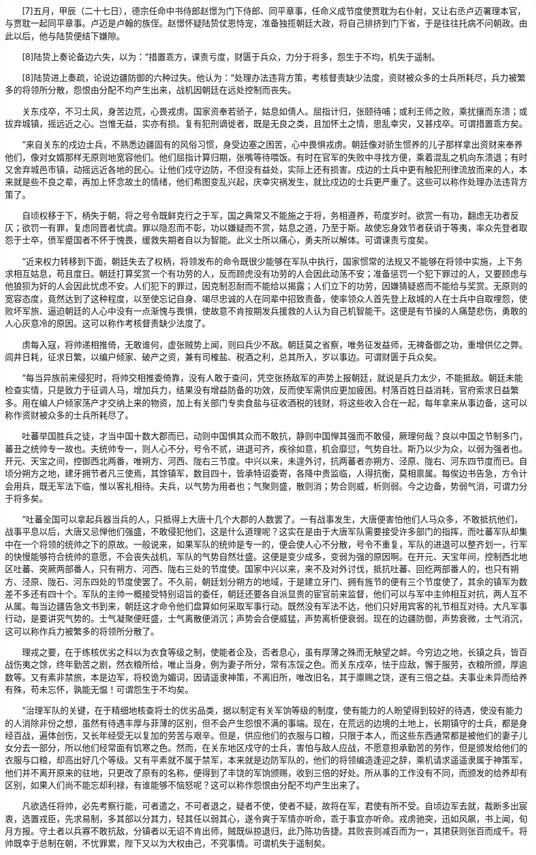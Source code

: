 　　[7]五月，甲辰（二十七日），德宗任命中书侍郎赵憬为门下侍郎、同平章事，任命义成节度使贾耽为右仆射，又让右丞卢迈署理本官，与贾耽一起同平章事。卢迈是卢翰的族侄。赵憬怀疑陆贽仗恩恃宠，准备独揽朝廷大政，将自己排挤到门下省，于是往往托病不问朝政。由此以后，他与陆贽便结下嫌隙。

　　[8]陆贽上奏论备边六失，以为：“措置乖方，课责亏度，财匮于兵众，力分于将多，怨生于不均，机失于遥制。

　　[8]陆贽进上奏疏，论说边疆防御的六种过失。他认为：“处理办法违背方策，考核督责缺少法度，资财被众多的士兵所耗尽，兵力被繁多的将领所分散，怨恨由分配不均产生出来，战机因朝廷在远处控制而丧失。

　　关东戍卒，不习土风，身苦边荒，心畏戎虏。国家资奉若骄子，姑息如倩人。屈指计归，张颐待哺；或利王师之败，乘扰攘而东溃；或拔弃城镇，摇远近之心。岂惟无益，实亦有损。复有犯刑谪徙者，既是无良之类，且加怀土之情，思乱幸灾，又甚戍卒。可谓措置乖方矣。

　　“来自关东的戍边士兵，不熟悉边疆固有的风俗习惯，身受边塞之困苦，心中畏惧戎虏。朝廷像对骄生惯养的儿子那样拿出资财来奉养他们，像对女婿那样无原则地宽容他们。他们屈指计算归期，张嘴等待喂饭。有时在官军的失败中寻找方便，乘着混乱之机向东溃退；有时又舍弃城邑市镇，动摇远近各地的民心。让他们戍守边防，不但没有益处，实际上还有损害。戍边的士兵中更有触犯刑律流放而来的人，本来就是些不良之辈，再加上怀念故土的情绪，他们希图变乱兴起，庆幸灾祸发生，就比戍边的士兵更严重了。这些可以称作处理办法违背方策了。

　　自顷权移于下，柄失于朝，将之号令既鲜克行之于军，国之典常又不能施之于将，务相遵养，苟度岁时。欲赏一有功，翻虑无功者反仄；欲罚一有罪，复虑同晋者忧虞。罪以隐忍而不彰，功以嫌疑而不赏，姑息之道，乃至于斯。故使忘身效节者获诮于等夷，率众先登者取怨于士卒，偾军蹙国者不怀于愧畏，缓救失期者自以为智能。此义士所以痛心，勇夫所以解体。可谓课责亏度矣。

　　“近来权力转移到下面，朝廷失去了权柄，将领发布的命令既很少能够在军队中执行，国家惯常的法规又不能够在将领中实施，上下务求相互姑息，苟且度日。朝廷打算奖赏一个有功劳的人，反而顾虎没有功劳的人会因此动荡不安；准备惩罚一个犯下罪过的人，又要顾虑与他狼狈为奸的人会因此忧虑不安。人们犯下的罪过，因克制忍耐而不能给以揭露；人们立下的功劳，因嫌猜疑惑而不能给与奖赏。无原则的宽容态度，竟然达到了这种程度，以至使忘记自身、竭尽忠诚的人在同辈中招致责备，使率领众人首先登上敌城的人在士兵中自取埋怨，使败坏军旅、逼迫朝廷的人心中没有一点渐愧与畏惧，使故意不肯按期发兵援救的人认为自己机智能干。这便是有节操的人痛楚悲伤，勇敢的人心灰意冷的原因。这可以称作考核督责缺少法度了。

　　虏每入寇，将帅递相推倚，无敢谁何，虚张贼势上闻，则曰兵少不敌。朝廷莫之省察，唯务征发益师，无裨备御之功，重增供亿之弊。闾井日耗，征求日繁，以编户倾家、破产之资，兼有司榷盐、税酒之利，总其所入，岁以事边。可谓财匮于兵众矣。

　　“每当异族前来侵犯时，将帅交相推委倚靠，没有人敢于查问，凭空张扬敌军的声势上报朝廷，就说是兵力太少，不能抵敌。朝廷未能检查实情，只是致力于征调人马，增加兵力，结果没有增益防备的功效，反而使军需供应更加疲困。村落百姓日益消耗，官府索求日益繁多。用在编人户倾家荡产才交纳上来的物资，加上有关部门专卖食盐与征收酒税的钱财，将这些收入合在一起，每年拿来从事边备，这可以称作资财被众多的士兵所耗尽了。

　　吐蕃举国胜兵之徒，才当中国十数大郡而已，动则中国惧其众而不敢抗，静则中国惮其强而不敢侵，厥理何哉？良以中国之节制多门，蕃丑之统帅专一故也。夫统帅专一，则人心不分，号令不贰，进退可齐，疾徐如意，机会靡愆，气势自壮。斯乃以少为众，以弱为强者也。开元、天宝之间，控御西北两番，唯朔方、河西、陇右三节度。中兴以来，未遑外讨，抗两蕃者亦朔方、泾原、陇右、河东四节度而已。自顷分朔方之地，建牙拥节者凡三使焉，其馀镇军，数目四十，皆承特诏委寄，各降中贵监临，人得抗衡，莫相禀属。每俟边书告急，方令计会用兵，既无军法下临，惟以客礼相待。夫兵，以气势为用者也；气聚则盛，散则消；势合则威，析则弱。今之边备，势弱气消，可谓力分于将多矣。

 





　　“吐蕃全国可以拿起兵器当兵的人，只抵得上大唐十几个大郡的人数罢了。一有战事发生，大唐便害怕他们人马众多，不敢抵抗他们，战事平息以后，大唐又忌惮他们强盛，不敢侵犯他们，这是什么道理呢？这实在是由于大唐军队需要接受许多部门的指挥，而吐蕃军队却集中在一个将领的统帅之下的原故。一般说来，如果军队的统帅是专一的，便会使人心不分散，号令不重复，军队的进退可以整齐划一，行军的快慢能够符合统帅的意愿，不会丧失战机，军队的气势自然壮盛。这便是变少成多，变弱为强的原因啊。在开元、天宝年间，控制西北地区吐蕃、突厥两部番人，只有朔方、河西、陇右三处的节度使。国家中兴以来，来不及对外讨伐，抵抗吐蕃、回纥两部番人的，也只有朔方、泾原、陇石、河东四处的节度使罢了。不久前，朝廷划分朔方的地域，于是建立牙门、拥有旌节的便有三个节度使了，其余的镇军为数差不多还有四十个。军队的主帅一概接受特别诏旨的委任，朝廷还要各自派显贵的宦官前来监督，他们可以与军中主帅相互对抗，两人互不从属。每当边疆告急文书到来，朝廷这才命令他们盘算如何采取军事行动。既然没有军法不达，他们只好用宾客的礼节相互对待。大凡军事行动，是要讲究气势的。士气凝聚便旺盛，士气离散便消沉；声势会合便威猛，声势离析便衰弱。现在的边疆防御，声势衰微，士气消沉，这可以称作兵力被繁多的将领所分散了。

　　理戎之要，在于练核优劣之科以为衣食等级之制，使能者企及，否者息心，虽有厚薄之殊而无觖望之衅。今穷边之地，长镇之兵，皆百战伤夷之馀，终年勤苦之剧，然衣粮所给，唯止当身，例为妻子所分，常有冻馁之色。而关东戍卒，怯于应敌，懈于服劳，衣粮所颁，厚逾数等。又有素非禁旅，本是边军，将校诡为媚词，因请遥隶神策，不离旧所，唯改旧名，其于廪赐之饶，遂有三倍之益。夫事业未异而给养有殊，苟未忘怀，孰能无愠！可谓怨生于不均矣。

　　“治理军队的关键，在于精细地核查将士的优劣品类，据以制定有关军饷等级的制度，使有能力的人盼望得到较好的待遇，使没有能力的人消除非份之想，虽然有待遇丰厚与菲薄的区别，但不会产生怨恨不满的事端。现在，在荒远的边境的土地上，长期镇守的士兵，都是身经百战，遍体创伤，又长年经受无以复加的劳苦与艰辛。但是，供应他们的衣服与口粮，只限于本人，而这些东西通常都是被他们的妻子儿女分去一部分，所以他们经常面有饥寒之色。然而，在关东地区戍守的士兵，害怕与敌人应战，不愿意担承勤苦的劳作，但是颁发给他们的衣服与口粮，却高出好几个等级。又有平素就不属于禁军，本来就是边防军队的，他们的将领编造逢迎之辞，乘机请求遥遥隶属于神策军，他们并不离开原来的驻地，只更改了原有的名称，便得到了丰饶的军饷颁赐，收到三倍的好处。所从事的工作没有不同，而颁发的给养却有区别，如果人们尚不能忘却利禄，有谁能够不恼怒呢？这可以称作怨恨由分配不均产生出来了。

　　凡欲选任将帅，必先考察行能，可者遣之，不可者退之，疑者不使，使者不疑，故将在军，君使有所不受。自顷边军去就，裁断多出宸衷，选置戎臣，先求易制，多其部以分其力，轻其任以弱其心，遂令爽于军情亦听命，乖于事宜亦听命。戎虏驰突，迅如风飙，书上闻，旬月方报。守土者以兵寡不敢抗敌，分镇者以无诏不肯出师，贼既纵掠退归，此乃陈功告捷。其败丧则减百而为一，其捃获则张百而成千。将帅既幸于总制在朝，不忧罪累，陛下又以为大权由己，不究事情。可谓机失于遥制矣。

